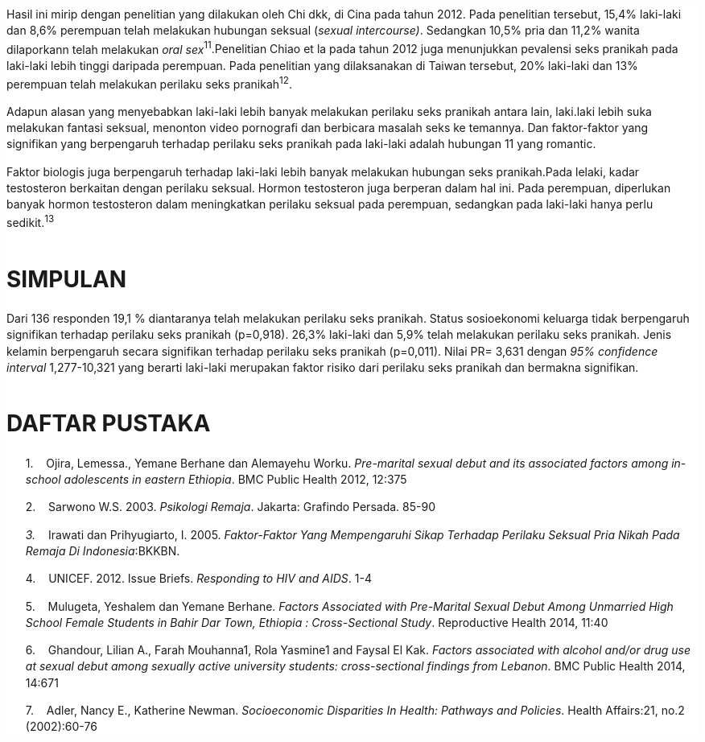 <p><span class="font3">Hasil ini mirip dengan penelitian yang dilakukan oleh Chi dkk, di Cina pada tahun 2012. Pada penelitian tersebut, 15,4% laki-laki dan 8,6% perempuan telah melakukan hubungan seksual (</span><span class="font3" style="font-style:italic;">sexual intercourse)</span><span class="font3">. Sedangkan 10,5% pria dan 11,2% wanita dilaporkann telah melakukan </span><span class="font3" style="font-style:italic;">oral sex</span><span class="font3"><sup>11</sup>.Penelitian Chiao et la pada tahun 2012 juga menunjukkan pevalensi seks pranikah pada laki-laki lebih tinggi daripada perempuan. Pada penelitian yang dilaksanakan di Taiwan tersebut, 20% laki-laki dan 13% perempuan telah melakukan perilaku seks pranikah<sup>12</sup>.</span></p>
<p><span class="font3">Adapun alasan yang menyebabkan laki-laki lebih banyak melakukan perilaku seks pranikah antara lain, laki.laki lebih suka melakukan fantasi seksual, menonton video pornografi dan berbicara masalah seks ke temannya. Dan faktor-faktor yang signifikan yang berpengaruh terhadap perilaku seks pranikah pada laki-laki adalah hubungan </span><span class="font0">11 </span><span class="font3">yang romantic.</span></p>
<p><span class="font3">Faktor biologis juga berpengaruh terhadap laki-laki lebih banyak melakukan hubungan seks pranikah.Pada lelaki, kadar testosteron berkaitan dengan perilaku seksual. Hormon testosteron juga berperan dalam hal ini. Pada perempuan, diperlukan banyak hormon testosteron dalam meningkatkan perilaku seksual pada perempuan, sedangkan pada laki-laki hanya perlu sedikit.<sup>13</sup></span></p>
<h1><a name="bookmark20"></a><span class="font3" style="font-weight:bold;"><a name="bookmark21"></a>SIMPULAN</span></h1>
<p><span class="font3">Dari 136 responden 19,1 % diantaranya telah melakukan perilaku seks pranikah. Status sosioekonomi keluarga tidak berpengaruh signifikan terhadap perilaku seks pranikah (p=0,918). 26,3% laki-laki dan 5,9% telah melakukan perilaku seks pranikah. Jenis kelamin berpengaruh secara signifikan terhadap perilaku seks pranikah (p=0,011). Nilai PR= 3,631 dengan </span><span class="font3" style="font-style:italic;">95% confidence interval</span><span class="font3"> 1,277-10,321 yang berarti laki-laki merupakan faktor risiko dari perilaku seks pranikah dan bermakna signifikan.</span></p>
<h1><a name="bookmark22"></a><span class="font3" style="font-weight:bold;"><a name="bookmark23"></a>DAFTAR PUSTAKA</span></h1>
<ul style="list-style:none;"><li>
<p><span class="font3">1. &nbsp;&nbsp;&nbsp;Ojira, Lemessa., Yemane Berhane dan Alemayehu Worku. </span><span class="font3" style="font-style:italic;">Pre-marital sexual debut and its associated factors among in-school adolescents in eastern Ethiopia</span><span class="font3">. BMC Public Health 2012, 12:375</span></p></li>
<li>
<p><span class="font2">2. &nbsp;&nbsp;&nbsp;Sarwono W.S. 2003. </span><span class="font2" style="font-style:italic;">Psikologi Remaja</span><span class="font2">. Jakarta: Grafindo Persada. 85-90</span></p></li>
<li>
<p><span class="font3" style="font-style:italic;">3.</span><span class="font3"> &nbsp;&nbsp;&nbsp;Irawati dan Prihyugiarto, I. 2005. </span><span class="font3" style="font-style:italic;">Faktor-Faktor Yang Mempengaruhi Sikap Terhadap Perilaku Seksual Pria Nikah Pada Remaja Di Indonesia</span><span class="font3">:BKKBN.</span></p></li>
<li>
<p><span class="font3">4. &nbsp;&nbsp;&nbsp;UNICEF. 2012. Issue Briefs. </span><span class="font3" style="font-style:italic;">Responding to HIV and AIDS</span><span class="font3">. 1-4</span></p></li>
<li>
<p><span class="font3">5. &nbsp;&nbsp;&nbsp;Mulugeta, Yeshalem dan Yemane Berhane. </span><span class="font3" style="font-style:italic;">Factors Associated with Pre-Marital Sexual Debut Among Unmarried High School Female Students in Bahir Dar Town, Ethiopia : Cross-Sectional Study</span><span class="font3">. Reproductive Health 2014, 11:40</span></p></li>
<li>
<p><span class="font3">6. &nbsp;&nbsp;&nbsp;Ghandour, Lilian A., Farah Mouhanna1, Rola Yasmine1 and Faysal El Kak. </span><span class="font3" style="font-style:italic;">Factors associated with alcohol and/or drug use at sexual debut among sexually active university students: cross-sectional findings from Lebanon</span><span class="font3">. BMC Public Health 2014, 14:671</span></p></li>
<li>
<p><span class="font3">7. &nbsp;&nbsp;&nbsp;Adler, Nancy E., Katherine Newman. </span><span class="font3" style="font-style:italic;">Socioeconomic Disparities In Health: Pathways and Policies</span><span class="font3">. Health Affairs:21, no.2 (2002):60-76</span></p></li>
<li>
